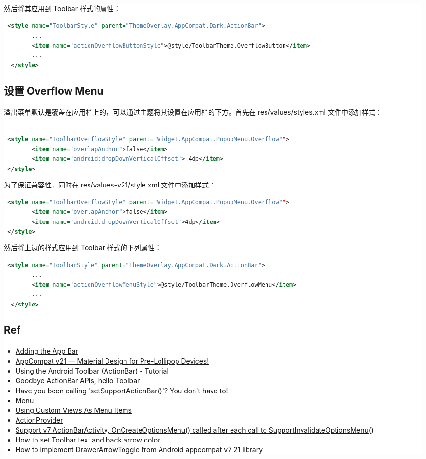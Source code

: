 然后将其应用到 Toolbar 样式的属性：

```xml
 <style name="ToolbarStyle" parent="ThemeOverlay.AppCompat.Dark.ActionBar">
        ...
        <item name="actionOverflowButtonStyle">@style/ToolbarTheme.OverflowButton</item>
        ...
  </style>
```

## 设置 Overflow Menu

溢出菜单默认是覆盖在应用栏上的，可以通过主题将其设置在应用栏的下方。首先在 res/values/styles.xml 文件中添加样式：

```xml

 <style name="ToolbarOverflowStyle" parent="Widget.AppCompat.PopupMenu.Overflow"">
        <item name="overlapAnchor">false</item>
        <item name="android:dropDownVerticalOffset">-4dp</item>
 </style>

```

为了保证兼容性，同时在 res/values-v21/style.xml 文件中添加样式：

```xml
 <style name="ToolbarOverflowStyle" parent="Widget.AppCompat.PopupMenu.Overflow"">
        <item name="overlapAnchor">false</item>
        <item name="android:dropDownVerticalOffset">4dp</item>
 </style>
```

然后将上边的样式应用到 Toolbar 样式的下列属性：

```xml
 <style name="ToolbarStyle" parent="ThemeOverlay.AppCompat.Dark.ActionBar">
        ...
        <item name="actionOverflowMenuStyle">@style/ToolbarTheme.OverflowMenu</item>
        ...
  </style>
```

## Ref

* [Adding the App Bar](https://developer.android.com/training/appbar/index.html)
* [AppCompat v21 — Material Design for Pre-Lollipop Devices!](https://android-developers.googleblog.com/2014/10/appcompat-v21-material-design-for-pre.html)
* [Using the Android Toolbar (ActionBar) - Tutorial](http://www.vogella.com/tutorials/AndroidActionBar/article.html)
* [Goodbye ActionBar APIs, hello Toolbar](https://medium.com/@ZakTaccardi/goodbye-actionbar-apis-hello-toolbar-af6ae7b31e5d)
* [Have you been calling 'setSupportActionBar()'? You don't have to!](https://www.reddit.com/r/androiddev/comments/3m3pd0/have_you_been_calling_setsupportactionbartoolbar/?st=j6yhe4s9&sh=6528a88d)
* [Menu](https://developer.android.com/guide/topics/ui/menus.html)
* [Using Custom Views As Menu Items](https://stablekernel.com/using-custom-views-as-menu-items/#top)
* [ActionProvider](https://developer.android.com/reference/android/support/v4/view/ActionProvider.html)
* [Support v7 ActionBarActivity, OnCreateOptionsMenu() called after each call to SupportInvalidateOptionsMenu()](https://stackoverflow.com/questions/28803908/support-v7-actionbaractivity-oncreateoptionsmenu-called-after-each-call-to-su)
* [How to set Toolbar text and back arrow color](https://stackoverflow.com/questions/26969424/how-to-set-toolbar-text-and-back-arrow-color)
* [How to implement DrawerArrowToggle from Android appcompat v7 21 library](https://stackoverflow.com/questions/26434504/how-to-implement-drawerarrowtoggle-from-android-appcompat-v7-21-library)